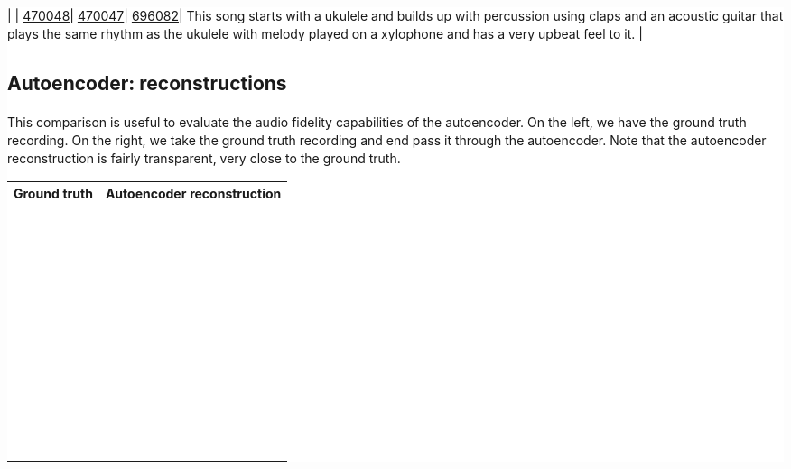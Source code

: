 | <audio controls preload=False><source src="audio/1069_original.mp3" type="audio/mpeg">Audio not supported by your browser.</audio> | <a href="https://www.audiosparx.com/sa/summary/play.cfm/crumb.31/crumc.0/sound_iid.470048">470048</a>| <a href="https://www.audiosparx.com/sa/summary/play.cfm/crumb.31/crumc.0/sound_iid.470047">470047</a>| <a href="https://www.audiosparx.com/sa/summary/play.cfm/crumb.31/crumc.0/sound_iid.696082">696082</a>| This song starts with a ukulele and builds up with percussion using claps and an acoustic guitar that plays the same rhythm as the ukulele with melody played on a xylophone and has a very upbeat feel to it. |

## Autoencoder: reconstructions

This comparison is useful to evaluate the audio fidelity capabilities of the autoencoder. On the left, we have the ground truth recording. On the right, we take the ground truth recording and end pass it through the autoencoder. Note that the autoencoder reconstruction is fairly transparent, very close to the ground truth.

| Ground truth | Autoencoder reconstruction |
| ------------ | -------------------------- |
|<audio controls preload=False><source src="audio/226.mp3" type="audio/mpeg">Audio not supported by your browser.</audio><br>|<audio controls preload=False><source src="audio/226.wav" type="audio/mpeg">Audio not supported by your browser.</audio><br>|
|<audio controls preload=False><source src="audio/3112.mp3" type="audio/mpeg">Audio not supported by your browser.</audio><br>|<audio controls preload=False><source src="audio/3112.wav" type="audio/mpeg">Audio not supported by your browser.</audio><br>|
|<audio controls preload=False><source src="audio/3453.mp3" type="audio/mpeg">Audio not supported by your browser.</audio><br>|<audio controls preload=False><source src="audio/3453.wav" type="audio/mpeg">Audio not supported by your browser.</audio><br>|
|<audio controls preload=False><source src="audio/4880.mp3" type="audio/mpeg">Audio not supported by your browser.</audio><br>|<audio controls preload=False><source src="audio/4880.wav" type="audio/mpeg">Audio not supported by your browser.</audio><br>|
|<audio controls preload=False><source src="audio/4883.mp3" type="audio/mpeg">Audio not supported by your browser.</audio><br>|<audio controls preload=False><source src="audio/4883.wav" type="audio/mpeg">Audio not supported by your browser.</audio><br>|
|<audio controls preload=False><source src="audio/5084.mp3" type="audio/mpeg">Audio not supported by your browser.</audio><br>|<audio controls preload=False><source src="audio/5084.wav" type="audio/mpeg">Audio not supported by your browser.</audio><br>|
|<audio controls preload=False><source src="audio/5089.mp3" type="audio/mpeg">Audio not supported by your browser.</audio><br>|<audio controls preload=False><source src="audio/5089.wav" type="audio/mpeg">Audio not supported by your browser.</audio><br>|
|<audio controls preload=False><source src="audio/5339.mp3" type="audio/mpeg">Audio not supported by your browser.</audio><br>|<audio controls preload=False><source src="audio/5339.wav" type="audio/mpeg">Audio not supported by your browser.</audio><br>|
|<audio controls preload=False><source src="audio/5340.mp3" type="audio/mpeg">Audio not supported by your browser.</audio><br>|<audio controls preload=False><source src="audio/5340.wav" type="audio/mpeg">Audio not supported by your browser.</audio><br>|
|<audio controls preload=False><source src="audio/5341.mp3" type="audio/mpeg">Audio not supported by your browser.</audio><br>|<audio controls preload=False><source src="audio/5341.wav" type="audio/mpeg">Audio not supported by your browser.</audio><br>|
|<audio controls preload=False><source src="audio/5343.mp3" type="audio/mpeg">Audio not supported by your browser.</audio><br>|<audio controls preload=False><source src="audio/5343.wav" type="audio/mpeg">Audio not supported by your browser.</audio><br>|



